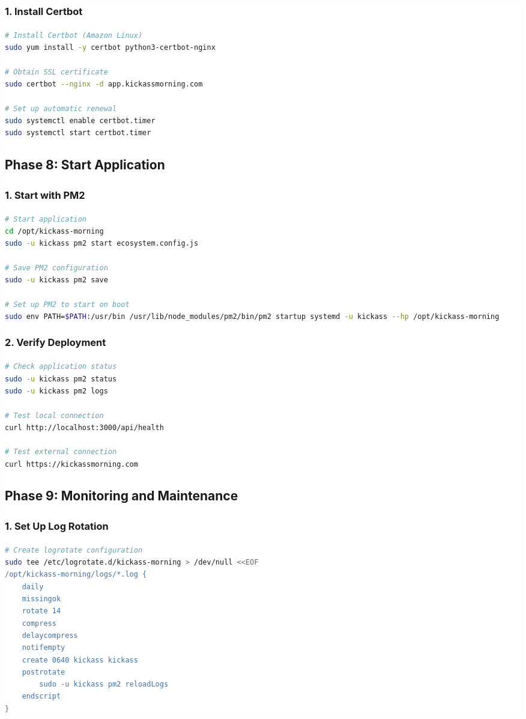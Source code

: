 ### 1. Install Certbot

```bash
# Install Certbot (Amazon Linux)
sudo yum install -y certbot python3-certbot-nginx

# Obtain SSL certificate
sudo certbot --nginx -d app.kickassmorning.com

# Set up automatic renewal
sudo systemctl enable certbot.timer
sudo systemctl start certbot.timer
```

## Phase 8: Start Application

### 1. Start with PM2

```bash
# Start application
cd /opt/kickass-morning
sudo -u kickass pm2 start ecosystem.config.js

# Save PM2 configuration
sudo -u kickass pm2 save

# Set up PM2 to start on boot
sudo env PATH=$PATH:/usr/bin /usr/lib/node_modules/pm2/bin/pm2 startup systemd -u kickass --hp /opt/kickass-morning
```

### 2. Verify Deployment

```bash
# Check application status
sudo -u kickass pm2 status
sudo -u kickass pm2 logs

# Test local connection
curl http://localhost:3000/api/health

# Test external connection
curl https://kickassmorning.com
```

## Phase 9: Monitoring and Maintenance

### 1. Set Up Log Rotation

```bash
# Create logrotate configuration
sudo tee /etc/logrotate.d/kickass-morning > /dev/null <<EOF
/opt/kickass-morning/logs/*.log {
    daily
    missingok
    rotate 14
    compress
    delaycompress
    notifempty
    create 0640 kickass kickass
    postrotate
        sudo -u kickass pm2 reloadLogs
    endscript
}
```